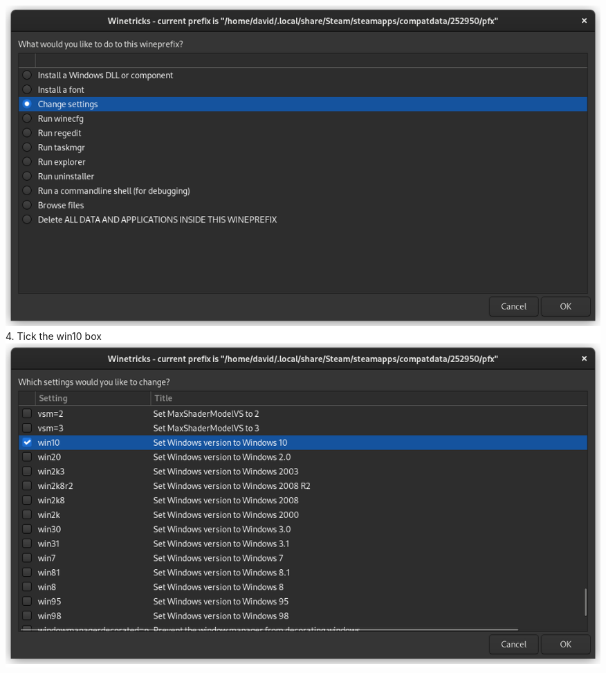 ![](/assets/bakkesmod-on-linux/win10step3.png)
4. Tick the win10 box
![](/assets/bakkesmod-on-linux/win10step4.png)

